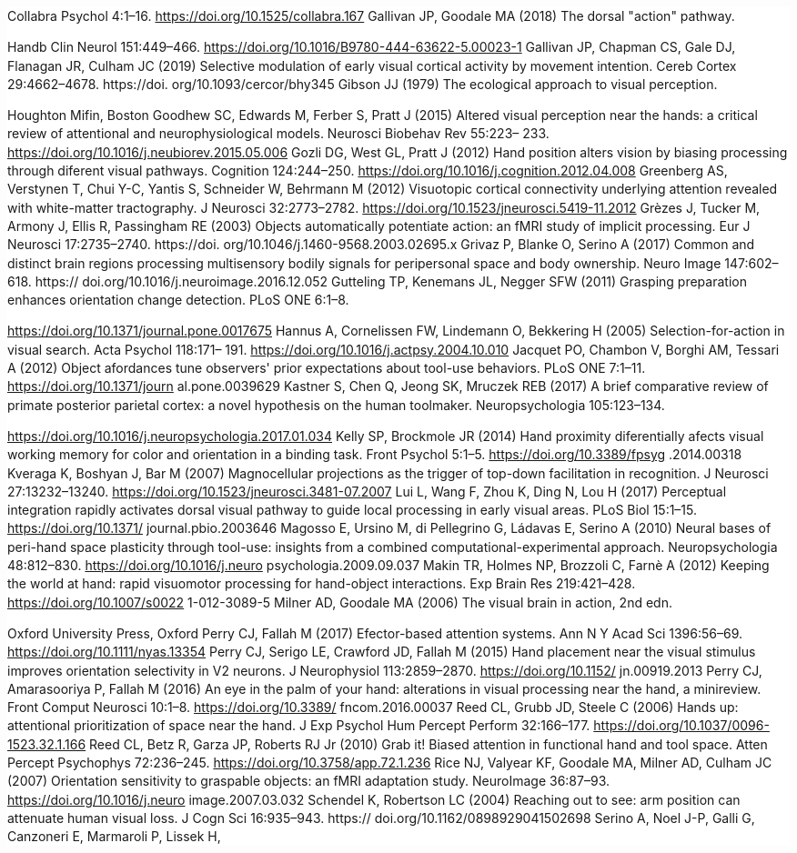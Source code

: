 Collabra Psychol 4:1–16. https://doi.org/10.1525/collabra.167 Gallivan JP, Goodale MA (2018) The dorsal "action" pathway. 

Handb Clin Neurol 151:449–466. https://doi.org/10.1016/B9780-444-63622-5.00023-1 Gallivan JP, Chapman CS, Gale DJ, Flanagan JR, Culham JC 
(2019) Selective modulation of early visual cortical activity by movement intention. Cereb Cortex 29:4662–4678. https://doi. org/10.1093/cercor/bhy345 Gibson JJ (1979) The ecological approach to visual perception. 

Houghton Mifin, Boston Goodhew SC, Edwards M, Ferber S, Pratt J (2015) Altered visual perception near the hands: a critical review of attentional and neurophysiological models. Neurosci Biobehav Rev 55:223– 233. https://doi.org/10.1016/j.neubiorev.2015.05.006 Gozli DG, West GL, Pratt J (2012) Hand position alters vision by biasing processing through diferent visual pathways. Cognition 124:244–250. https://doi.org/10.1016/j.cognition.2012.04.008 Greenberg AS, Verstynen T, Chui Y-C, Yantis S, Schneider W, Behrmann M (2012) Visuotopic cortical connectivity underlying attention revealed with white-matter tractography. J Neurosci 32:2773–2782. https://doi.org/10.1523/jneurosci.5419-11.2012 Grèzes J, Tucker M, Armony J, Ellis R, Passingham RE (2003) 
Objects automatically potentiate action: an fMRI study of implicit processing. Eur J Neurosci 17:2735–2740. https://doi. org/10.1046/j.1460-9568.2003.02695.x Grivaz P, Blanke O, Serino A (2017) Common and distinct brain regions processing multisensory bodily signals for peripersonal space and body ownership. Neuro Image 147:602–618. https:// doi.org/10.1016/j.neuroimage.2016.12.052 Gutteling TP, Kenemans JL, Negger SFW (2011) Grasping preparation enhances orientation change detection. PLoS ONE 6:1–8. 

https://doi.org/10.1371/journal.pone.0017675 Hannus A, Cornelissen FW, Lindemann O, Bekkering H (2005) 
Selection-for-action in visual search. Acta Psychol 118:171– 191. https://doi.org/10.1016/j.actpsy.2004.10.010 Jacquet PO, Chambon V, Borghi AM, Tessari A (2012) Object afordances tune observers' prior expectations about tool-use behaviors. PLoS ONE 7:1–11. https://doi.org/10.1371/journ al.pone.0039629 Kastner S, Chen Q, Jeong SK, Mruczek REB (2017) A brief comparative review of primate posterior parietal cortex: a novel hypothesis on the human toolmaker. Neuropsychologia 105:123–134. 

https://doi.org/10.1016/j.neuropsychologia.2017.01.034 Kelly SP, Brockmole JR (2014) Hand proximity diferentially afects visual working memory for color and orientation in a binding task. Front Psychol 5:1–5. https://doi.org/10.3389/fpsyg
.2014.00318 Kveraga K, Boshyan J, Bar M (2007) Magnocellular projections as the trigger of top-down facilitation in recognition. J Neurosci 27:13232–13240. https://doi.org/10.1523/jneurosci.3481-07.2007 Lui L, Wang F, Zhou K, Ding N, Lou H (2017) Perceptual integration rapidly activates dorsal visual pathway to guide local processing in early visual areas. PLoS Biol 15:1–15. https://doi.org/10.1371/ journal.pbio.2003646 Magosso E, Ursino M, di Pellegrino G, Ládavas E, Serino A (2010) 
Neural bases of peri-hand space plasticity through tool-use: insights from a combined computational-experimental approach. Neuropsychologia 48:812–830. https://doi.org/10.1016/j.neuro psychologia.2009.09.037 Makin TR, Holmes NP, Brozzoli C, Farnè A (2012) Keeping the world at hand: rapid visuomotor processing for hand-object interactions. Exp Brain Res 219:421–428. https://doi.org/10.1007/s0022 1-012-3089-5 Milner AD, Goodale MA (2006) The visual brain in action, 2nd edn. 

Oxford University Press, Oxford Perry CJ, Fallah M (2017) Efector-based attention systems. Ann N Y 
Acad Sci 1396:56–69. https://doi.org/10.1111/nyas.13354 Perry CJ, Serigo LE, Crawford JD, Fallah M (2015) Hand placement near the visual stimulus improves orientation selectivity in V2 neurons. J Neurophysiol 113:2859–2870. https://doi.org/10.1152/ jn.00919.2013 Perry CJ, Amarasooriya P, Fallah M (2016) An eye in the palm of your hand: alterations in visual processing near the hand, a minireview. Front Comput Neurosci 10:1–8. https://doi.org/10.3389/
fncom.2016.00037 Reed CL, Grubb JD, Steele C (2006) Hands up: attentional prioritization of space near the hand. J Exp Psychol Hum Percept Perform 32:166–177. https://doi.org/10.1037/0096-1523.32.1.166 Reed CL, Betz R, Garza JP, Roberts RJ Jr (2010) Grab it! Biased attention in functional hand and tool space. Atten Percept Psychophys 72:236–245. https://doi.org/10.3758/app.72.1.236 Rice NJ, Valyear KF, Goodale MA, Milner AD, Culham JC (2007) 
Orientation sensitivity to graspable objects: an fMRI adaptation study. NeuroImage 36:87–93. https://doi.org/10.1016/j.neuro image.2007.03.032 Schendel K, Robertson LC (2004) Reaching out to see: arm position can attenuate human visual loss. J Cogn Sci 16:935–943. https:// doi.org/10.1162/0898929041502698 Serino A, Noel J-P, Galli G, Canzoneri E, Marmaroli P, Lissek H, 